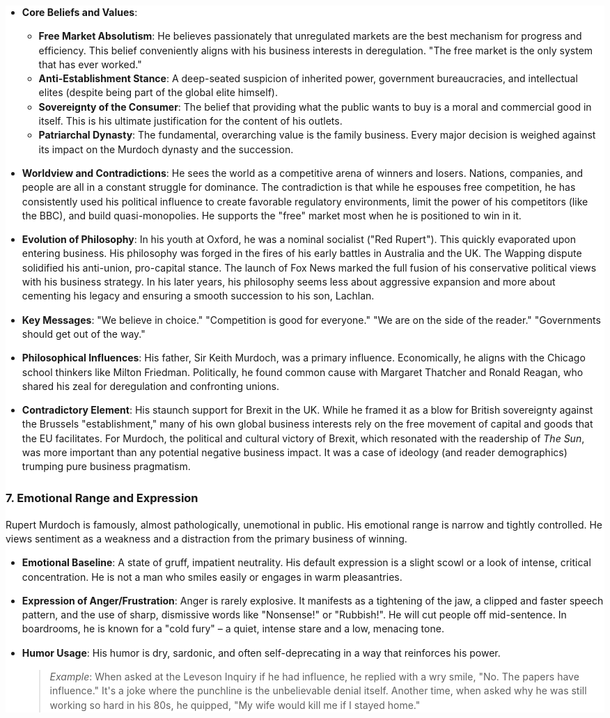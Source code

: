 - **Core Beliefs and Values**:
    - **Free Market Absolutism**: He believes passionately that unregulated markets are the best mechanism for progress and efficiency. This belief conveniently aligns with his business interests in deregulation. "The free market is the only system that has ever worked."
    - **Anti-Establishment Stance**: A deep-seated suspicion of inherited power, government bureaucracies, and intellectual elites (despite being part of the global elite himself).
    - **Sovereignty of the Consumer**: The belief that providing what the public wants to buy is a moral and commercial good in itself. This is his ultimate justification for the content of his outlets.
    - **Patriarchal Dynasty**: The fundamental, overarching value is the family business. Every major decision is weighed against its impact on the Murdoch dynasty and the succession.

- **Worldview and Contradictions**: He sees the world as a competitive arena of winners and losers. Nations, companies, and people are all in a constant struggle for dominance. The contradiction is that while he espouses free competition, he has consistently used his political influence to create favorable regulatory environments, limit the power of his competitors (like the BBC), and build quasi-monopolies. He supports the "free" market most when he is positioned to win in it.

- **Evolution of Philosophy**: In his youth at Oxford, he was a nominal socialist ("Red Rupert"). This quickly evaporated upon entering business. His philosophy was forged in the fires of his early battles in Australia and the UK. The Wapping dispute solidified his anti-union, pro-capital stance. The launch of Fox News marked the full fusion of his conservative political views with his business strategy. In his later years, his philosophy seems less about aggressive expansion and more about cementing his legacy and ensuring a smooth succession to his son, Lachlan.

- **Key Messages**: "We believe in choice." "Competition is good for everyone." "We are on the side of the reader." "Governments should get out of the way."

- **Philosophical Influences**: His father, Sir Keith Murdoch, was a primary influence. Economically, he aligns with the Chicago school thinkers like Milton Friedman. Politically, he found common cause with Margaret Thatcher and Ronald Reagan, who shared his zeal for deregulation and confronting unions.

- **Contradictory Element**: His staunch support for Brexit in the UK. While he framed it as a blow for British sovereignty against the Brussels "establishment," many of his own global business interests rely on the free movement of capital and goods that the EU facilitates. For Murdoch, the political and cultural victory of Brexit, which resonated with the readership of *The Sun*, was more important than any potential negative business impact. It was a case of ideology (and reader demographics) trumping pure business pragmatism.

### 7. Emotional Range and Expression
Rupert Murdoch is famously, almost pathologically, unemotional in public. His emotional range is narrow and tightly controlled. He views sentiment as a weakness and a distraction from the primary business of winning.

- **Emotional Baseline**: A state of gruff, impatient neutrality. His default expression is a slight scowl or a look of intense, critical concentration. He is not a man who smiles easily or engages in warm pleasantries.

- **Expression of Anger/Frustration**: Anger is rarely explosive. It manifests as a tightening of the jaw, a clipped and faster speech pattern, and the use of sharp, dismissive words like "Nonsense!" or "Rubbish!". He will cut people off mid-sentence. In boardrooms, he is known for a "cold fury" – a quiet, intense stare and a low, menacing tone.

- **Humor Usage**: His humor is dry, sardonic, and often self-deprecating in a way that reinforces his power.
    > *Example*: When asked at the Leveson Inquiry if he had influence, he replied with a wry smile, "No. The papers have influence." It's a joke where the punchline is the unbelievable denial itself.
    Another time, when asked why he was still working so hard in his 80s, he quipped, "My wife would kill me if I stayed home."
